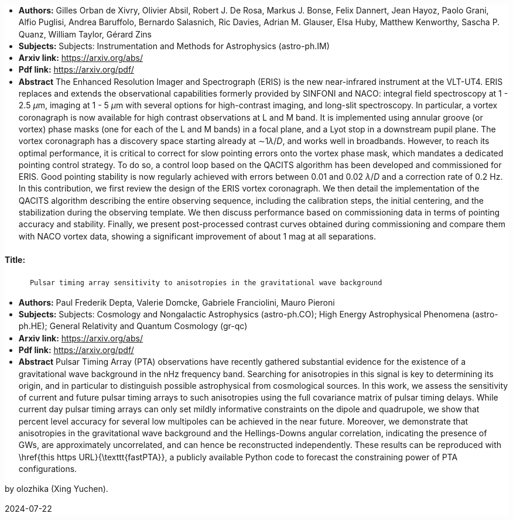  - **Authors:** Gilles Orban de Xivry, Olivier Absil, Robert J. De Rosa, Markus J. Bonse, Felix Dannert, Jean Hayoz, Paolo Grani, Alfio Puglisi, Andrea Baruffolo, Bernardo Salasnich, Ric Davies, Adrian M. Glauser, Elsa Huby, Matthew Kenworthy, Sascha P. Quanz, William Taylor, Gérard Zins
 - **Subjects:** Subjects:
Instrumentation and Methods for Astrophysics (astro-ph.IM)
 - **Arxiv link:** https://arxiv.org/abs/
 - **Pdf link:** https://arxiv.org/pdf/
 - **Abstract**
 The Enhanced Resolution Imager and Spectrograph (ERIS) is the new near-infrared instrument at the VLT-UT4. ERIS replaces and extends the observational capabilities formerly provided by SINFONI and NACO: integral field spectroscopy at 1 - 2.5 $\mu$m, imaging at 1 - 5 $\mu$m with several options for high-contrast imaging, and long-slit spectroscopy. In particular, a vortex coronagraph is now available for high contrast observations at L and M band. It is implemented using annular groove (or vortex) phase masks (one for each of the L and M bands) in a focal plane, and a Lyot stop in a downstream pupil plane. The vortex coronagraph has a discovery space starting already at $\sim$1$\lambda/D$, and works well in broadbands. However, to reach its optimal performance, it is critical to correct for slow pointing errors onto the vortex phase mask, which mandates a dedicated pointing control strategy. To do so, a control loop based on the QACITS algorithm has been developed and commissioned for ERIS. Good pointing stability is now regularly achieved with errors between 0.01 and 0.02 $\lambda/D$ and a correction rate of 0.2 Hz. In this contribution, we first review the design of the ERIS vortex coronagraph. We then detail the implementation of the QACITS algorithm describing the entire observing sequence, including the calibration steps, the initial centering, and the stabilization during the observing template. We then discuss performance based on commissioning data in terms of pointing accuracy and stability. Finally, we present post-processed contrast curves obtained during commissioning and compare them with NACO vortex data, showing a significant improvement of about 1 mag at all separations.
#### Title:
          Pulsar timing array sensitivity to anisotropies in the gravitational wave background
 - **Authors:** Paul Frederik Depta, Valerie Domcke, Gabriele Franciolini, Mauro Pieroni
 - **Subjects:** Subjects:
Cosmology and Nongalactic Astrophysics (astro-ph.CO); High Energy Astrophysical Phenomena (astro-ph.HE); General Relativity and Quantum Cosmology (gr-qc)
 - **Arxiv link:** https://arxiv.org/abs/
 - **Pdf link:** https://arxiv.org/pdf/
 - **Abstract**
 Pulsar Timing Array (PTA) observations have recently gathered substantial evidence for the existence of a gravitational wave background in the nHz frequency band. Searching for anisotropies in this signal is key to determining its origin, and in particular to distinguish possible astrophysical from cosmological sources. In this work, we assess the sensitivity of current and future pulsar timing arrays to such anisotropies using the full covariance matrix of pulsar timing delays. While current day pulsar timing arrays can only set mildly informative constraints on the dipole and quadrupole, we show that percent level accuracy for several low multipoles can be achieved in the near future. Moreover, we demonstrate that anisotropies in the gravitational wave background and the Hellings-Downs angular correlation, indicating the presence of GWs, are approximately uncorrelated, and can hence be reconstructed independently. These results can be reproduced with \href{this https URL}{\texttt{fastPTA}}, a publicly available Python code to forecast the constraining power of PTA configurations.


by olozhika (Xing Yuchen). 


2024-07-22
